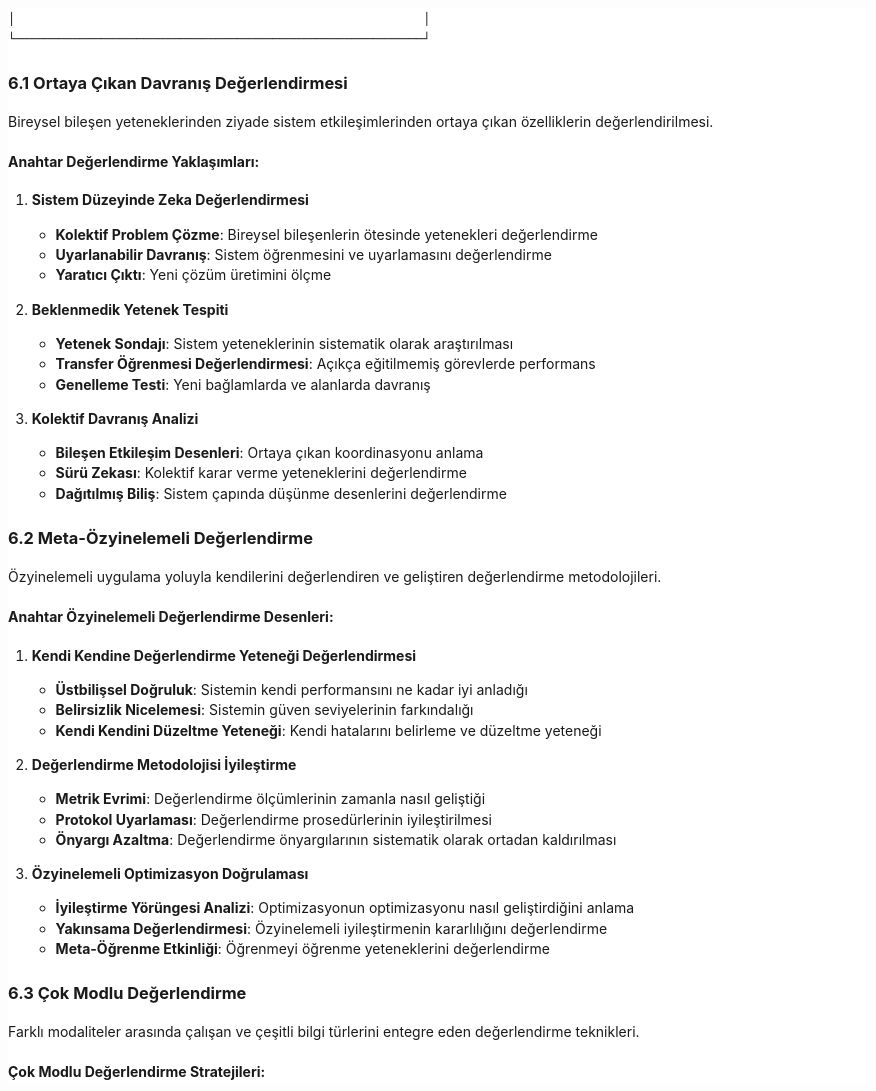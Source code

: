 ```
│                                                         │
└─────────────────────────────────────────────────────────┘
```

### 6.1 Ortaya Çıkan Davranış Değerlendirmesi

Bireysel bileşen yeteneklerinden ziyade sistem etkileşimlerinden ortaya çıkan özelliklerin değerlendirilmesi.

#### Anahtar Değerlendirme Yaklaşımları:

1. **Sistem Düzeyinde Zeka Değerlendirmesi**
   - **Kolektif Problem Çözme**: Bireysel bileşenlerin ötesinde yetenekleri değerlendirme
   - **Uyarlanabilir Davranış**: Sistem öğrenmesini ve uyarlamasını değerlendirme
   - **Yaratıcı Çıktı**: Yeni çözüm üretimini ölçme

2. **Beklenmedik Yetenek Tespiti**
   - **Yetenek Sondajı**: Sistem yeteneklerinin sistematik olarak araştırılması
   - **Transfer Öğrenmesi Değerlendirmesi**: Açıkça eğitilmemiş görevlerde performans
   - **Genelleme Testi**: Yeni bağlamlarda ve alanlarda davranış

3. **Kolektif Davranış Analizi**
   - **Bileşen Etkileşim Desenleri**: Ortaya çıkan koordinasyonu anlama
   - **Sürü Zekası**: Kolektif karar verme yeteneklerini değerlendirme
   - **Dağıtılmış Biliş**: Sistem çapında düşünme desenlerini değerlendirme

### 6.2 Meta-Özyinelemeli Değerlendirme

Özyinelemeli uygulama yoluyla kendilerini değerlendiren ve geliştiren değerlendirme metodolojileri.

#### Anahtar Özyinelemeli Değerlendirme Desenleri:

1. **Kendi Kendine Değerlendirme Yeteneği Değerlendirmesi**
   - **Üstbilişsel Doğruluk**: Sistemin kendi performansını ne kadar iyi anladığı
   - **Belirsizlik Nicelemesi**: Sistemin güven seviyelerinin farkındalığı
   - **Kendi Kendini Düzeltme Yeteneği**: Kendi hatalarını belirleme ve düzeltme yeteneği

2. **Değerlendirme Metodolojisi İyileştirme**
   - **Metrik Evrimi**: Değerlendirme ölçümlerinin zamanla nasıl geliştiği
   - **Protokol Uyarlaması**: Değerlendirme prosedürlerinin iyileştirilmesi
   - **Önyargı Azaltma**: Değerlendirme önyargılarının sistematik olarak ortadan kaldırılması

3. **Özyinelemeli Optimizasyon Doğrulaması**
   - **İyileştirme Yörüngesi Analizi**: Optimizasyonun optimizasyonu nasıl geliştirdiğini anlama
   - **Yakınsama Değerlendirmesi**: Özyinelemeli iyileştirmenin kararlılığını değerlendirme
   - **Meta-Öğrenme Etkinliği**: Öğrenmeyi öğrenme yeteneklerini değerlendirme

### 6.3 Çok Modlu Değerlendirme

Farklı modaliteler arasında çalışan ve çeşitli bilgi türlerini entegre eden değerlendirme teknikleri.

#### Çok Modlu Değerlendirme Stratejileri:
